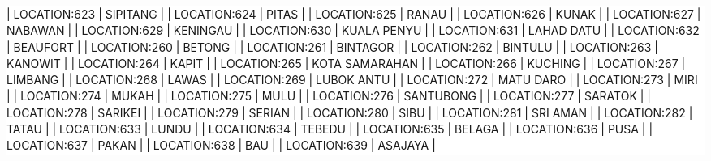 |  LOCATION:623 |         SIPITANG         |
|  LOCATION:624 |           PITAS          |
|  LOCATION:625 |           RANAU          |
|  LOCATION:626 |           KUNAK          |
|  LOCATION:627 |          NABAWAN         |
|  LOCATION:629 |         KENINGAU         |
|  LOCATION:630 |        KUALA PENYU       |
|  LOCATION:631 |        LAHAD DATU        |
|  LOCATION:632 |         BEAUFORT         |
|  LOCATION:260 |          BETONG          |
|  LOCATION:261 |         BINTAGOR         |
|  LOCATION:262 |          BINTULU         |
|  LOCATION:263 |          KANOWIT         |
|  LOCATION:264 |           KAPIT          |
|  LOCATION:265 |      KOTA SAMARAHAN      |
|  LOCATION:266 |          KUCHING         |
|  LOCATION:267 |          LIMBANG         |
|  LOCATION:268 |           LAWAS          |
|  LOCATION:269 |        LUBOK ANTU        |
|  LOCATION:272 |         MATU DARO        |
|  LOCATION:273 |           MIRI           |
|  LOCATION:274 |           MUKAH          |
|  LOCATION:275 |           MULU           |
|  LOCATION:276 |         SANTUBONG        |
|  LOCATION:277 |          SARATOK         |
|  LOCATION:278 |          SARIKEI         |
|  LOCATION:279 |          SERIAN          |
|  LOCATION:280 |           SIBU           |
|  LOCATION:281 |         SRI AMAN         |
|  LOCATION:282 |           TATAU          |
|  LOCATION:633 |           LUNDU          |
|  LOCATION:634 |          TEBEDU          |
|  LOCATION:635 |          BELAGA          |
|  LOCATION:636 |           PUSA           |
|  LOCATION:637 |           PAKAN          |
|  LOCATION:638 |            BAU           |
|  LOCATION:639 |          ASAJAYA         |